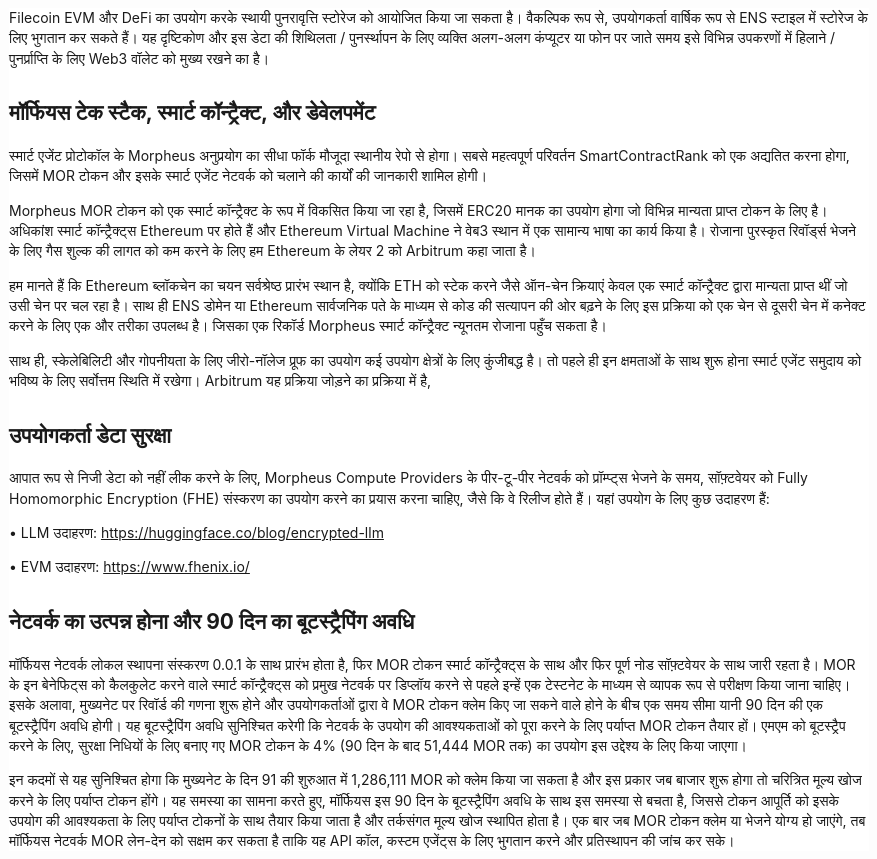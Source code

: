Filecoin EVM और DeFi का उपयोग करके स्थायी 
पुनरावृत्ति स्टोरेज को आयोजित किया जा सकता है। वैकल्पिक रूप से, उपयोगकर्ता वार्षिक रूप से ENS स्टाइल में स्टोरेज के लिए भुगतान कर सकते हैं। यह दृष्टिकोण और इस डेटा की शिथिलता / पुनर्स्थापन के लिए व्यक्ति अलग-अलग कंप्यूटर या फोन पर जाते समय इसे विभिन्न उपकरणों में हिलाने / पुनर्प्राप्ति के लिए Web3 वॉलेट को मुख्य रखने का है।

## मॉर्फियस टेक स्टैक, स्मार्ट कॉन्ट्रैक्ट, और डेवेलपमेंट
स्मार्ट एजेंट प्रोटोकॉल के Morpheus अनुप्रयोग का सीधा फॉर्क मौजूदा स्थानीय रेपो से होगा। सबसे महत्वपूर्ण परिवर्तन SmartContractRank को एक अद्यतित करना होगा, जिसमें MOR टोकन और इसके स्मार्ट एजेंट नेटवर्क को चलाने की कार्यों की जानकारी शामिल होगी।

Morpheus MOR टोकन को एक स्मार्ट कॉन्ट्रैक्ट के रूप में विकसित किया जा रहा है, जिसमें ERC20 मानक का उपयोग होगा जो विभिन्न मान्यता प्राप्त टोकन के लिए है। अधिकांश स्मार्ट कॉन्ट्रैक्ट्स Ethereum पर होते हैं और Ethereum Virtual Machine ने वेब3 स्थान में एक सामान्य भाषा का कार्य किया है। रोजाना पुरस्कृत रिवॉर्ड्स भेजने के लिए गैस शुल्क की लागत को कम करने के लिए हम Ethereum के लेयर 2 को Arbitrum कहा जाता है।

हम मानते हैं कि Ethereum ब्लॉकचेन का चयन सर्वश्रेष्ठ प्रारंभ स्थान है, क्योंकि ETH को स्टेक करने जैसे ऑन-चेन क्रियाएं केवल एक स्मार्ट कॉन्ट्रैक्ट द्वारा मान्यता प्राप्त थीं जो उसी चेन पर चल रहा है। साथ ही ENS डोमेन या Ethereum सार्वजनिक पते के माध्यम से कोड की सत्यापन की ओर बढ़ने के लिए इस प्रक्रिया को एक चेन से दूसरी चेन में कनेक्ट करने के लिए एक और तरीका उपलब्ध है। जिसका एक रिकॉर्ड Morpheus स्मार्ट कॉन्ट्रैक्ट न्यूनतम रोजाना पहुँच सकता है।

साथ ही, स्केलेबिलिटी और गोपनीयता के लिए जीरो-नॉलेज प्रूफ का उपयोग कई उपयोग क्षेत्रों के लिए कुंजीबद्ध है। तो पहले ही इन क्षमताओं के साथ शुरू होना स्मार्ट एजेंट समुदाय को भविष्य के लिए सर्वोत्तम स्थिति में रखेगा। Arbitrum यह प्रक्रिया जोड़ने का प्रक्रिया में है,

## उपयोगकर्ता डेटा सुरक्षा
आपात रूप से निजी डेटा को नहीं लीक करने के लिए, Morpheus Compute Providers के पीर-टू-पीर नेटवर्क को प्रॉम्प्ट्स भेजने के समय, सॉफ़्टवेयर को Fully Homomorphic Encryption (FHE) संस्करण का उपयोग करने का प्रयास करना चाहिए, जैसे कि वे रिलीज होते हैं। यहां उपयोग के लिए कुछ उदाहरण हैं:

• LLM उदाहरण: https://huggingface.co/blog/encrypted-llm

• EVM उदाहरण: https://www.fhenix.io/

## नेटवर्क का उत्पन्न होना और 90 दिन का बूटस्ट्रैपिंग अवधि

मॉर्फियस नेटवर्क लोकल स्थापना संस्करण 0.0.1 के साथ प्रारंभ होता है, फिर MOR टोकन स्मार्ट कॉन्ट्रैक्ट्स के साथ और फिर पूर्ण नोड सॉफ़्टवेयर के साथ जारी रहता है।
MOR के इन बेनेफिट्स को कैलकुलेट करने वाले स्मार्ट कॉन्ट्रैक्ट्स को प्रमुख नेटवर्क पर डिप्लॉय करने से पहले इन्हें एक टेस्टनेट के माध्यम से व्यापक रूप से परीक्षण किया जाना चाहिए।
इसके अलावा, मुख्यनेट पर रिवॉर्ड की गणना शुरू होने और उपयोगकर्ताओं द्वारा वे MOR टोकन क्लेम किए जा सकने वाले होने के बीच एक समय सीमा यानी 90 दिन की एक बूटस्ट्रैपिंग अवधि होगी। यह बूटस्ट्रैपिंग अवधि सुनिश्चित करेगी कि नेटवर्क के उपयोग की आवश्यकताओं को पूरा करने के लिए पर्याप्त MOR टोकन तैयार हों।
एमएम को बूटस्ट्रैप करने के लिए, सुरक्षा निधियों के लिए बनाए गए MOR टोकन के 4% (90 दिन के बाद 51,444 MOR तक) का उपयोग इस उद्देश्य के लिए किया जाएगा।

इन कदमों से यह सुनिश्चित होगा कि मुख्यनेट के दिन 91 की शुरुआत में 1,286,111 MOR को क्लेम किया जा सकता है और इस प्रकार जब बाजार शुरू होगा तो चरित्रित मूल्य खोज करने के लिए पर्याप्त टोकन होंगे। यह समस्या का सामना करते हुए, मॉर्फियस इस 90 दिन के बूटस्ट्रैपिंग अवधि के साथ इस समस्या से बचता है, जिससे टोकन आपूर्ति को इसके उपयोग की आवश्यकता के लिए पर्याप्त टोकनों के साथ तैयार किया जाता है और तर्कसंगत मूल्य खोज स्थापित होता है।
एक बार जब MOR टोकन क्लेम या भेजने योग्य हो जाएंगे, तब मॉर्फियस नेटवर्क MOR लेन-देन को सक्षम कर सकता है ताकि यह API कॉल, कस्टम एजेंट्स के लिए भुगतान करने और प्रतिस्थापन की जांच कर सके।
